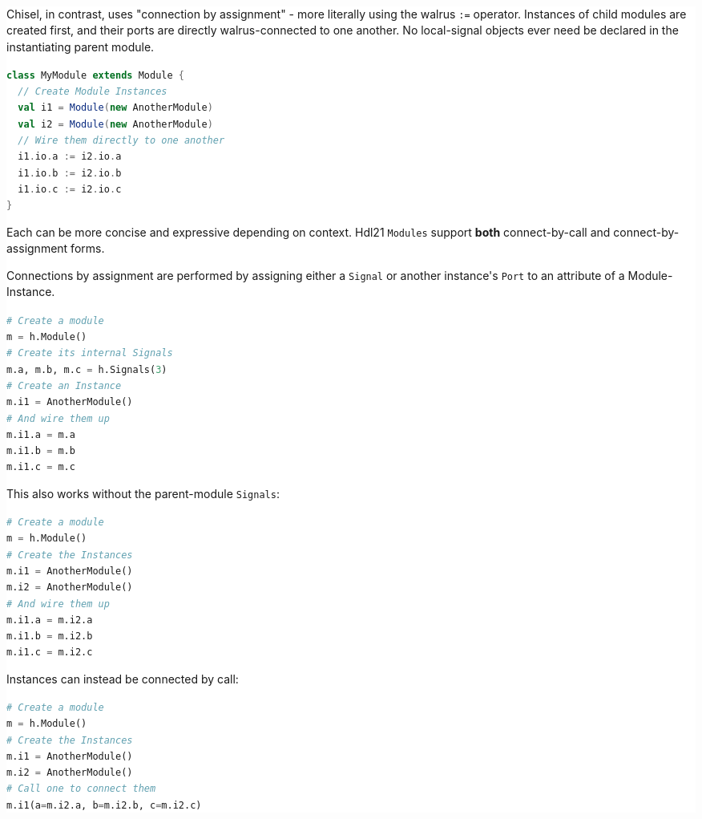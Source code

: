Chisel, in contrast, uses "connection by assignment" - more literally using the walrus `:=` operator. Instances of child modules are created first, and their ports are directly walrus-connected to one another. No local-signal objects ever need be declared in the instantiating parent module.

```scala
class MyModule extends Module {
  // Create Module Instances
  val i1 = Module(new AnotherModule)
  val i2 = Module(new AnotherModule)
  // Wire them directly to one another
  i1.io.a := i2.io.a
  i1.io.b := i2.io.b
  i1.io.c := i2.io.c
}
```

Each can be more concise and expressive depending on context. Hdl21 `Modules` support **both** connect-by-call and connect-by-assignment forms.

Connections by assignment are performed by assigning either a `Signal` or another instance's `Port` to an attribute of a Module-Instance.

```python
# Create a module
m = h.Module()
# Create its internal Signals
m.a, m.b, m.c = h.Signals(3)
# Create an Instance
m.i1 = AnotherModule()
# And wire them up
m.i1.a = m.a
m.i1.b = m.b
m.i1.c = m.c
```

This also works without the parent-module `Signals`:

```python
# Create a module
m = h.Module()
# Create the Instances
m.i1 = AnotherModule()
m.i2 = AnotherModule()
# And wire them up
m.i1.a = m.i2.a
m.i1.b = m.i2.b
m.i1.c = m.i2.c
```

Instances can instead be connected by call:

```python
# Create a module
m = h.Module()
# Create the Instances
m.i1 = AnotherModule()
m.i2 = AnotherModule()
# Call one to connect them
m.i1(a=m.i2.a, b=m.i2.b, c=m.i2.c)
```
